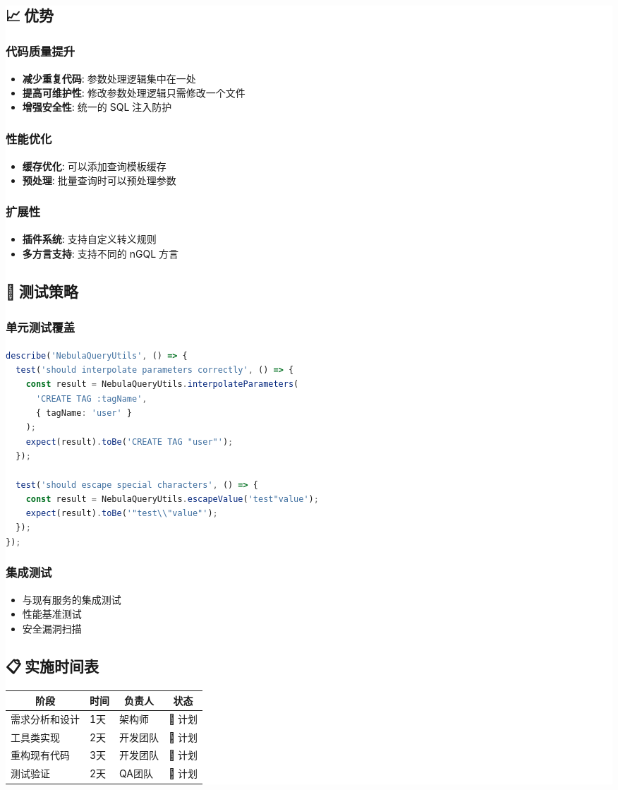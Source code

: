 ## 📈 优势

### 代码质量提升
- **减少重复代码**: 参数处理逻辑集中在一处
- **提高可维护性**: 修改参数处理逻辑只需修改一个文件
- **增强安全性**: 统一的 SQL 注入防护

### 性能优化
- **缓存优化**: 可以添加查询模板缓存
- **预处理**: 批量查询时可以预处理参数

### 扩展性
- **插件系统**: 支持自定义转义规则
- **多方言支持**: 支持不同的 nGQL 方言

## 🧪 测试策略

### 单元测试覆盖
```typescript
describe('NebulaQueryUtils', () => {
  test('should interpolate parameters correctly', () => {
    const result = NebulaQueryUtils.interpolateParameters(
      'CREATE TAG :tagName', 
      { tagName: 'user' }
    );
    expect(result).toBe('CREATE TAG "user"');
  });
  
  test('should escape special characters', () => {
    const result = NebulaQueryUtils.escapeValue('test"value');
    expect(result).toBe('"test\\"value"');
  });
});
```

### 集成测试
- 与现有服务的集成测试
- 性能基准测试
- 安全漏洞扫描

## 📋 实施时间表

| 阶段 | 时间 | 负责人 | 状态 |
|------|------|--------|------|
| 需求分析和设计 | 1天 | 架构师 | 📅 计划 |
| 工具类实现 | 2天 | 开发团队 | 📅 计划 |
| 重构现有代码 | 3天 | 开发团队 | 📅 计划 |
| 测试验证 | 2天 | QA团队 | 📅 计划 |
